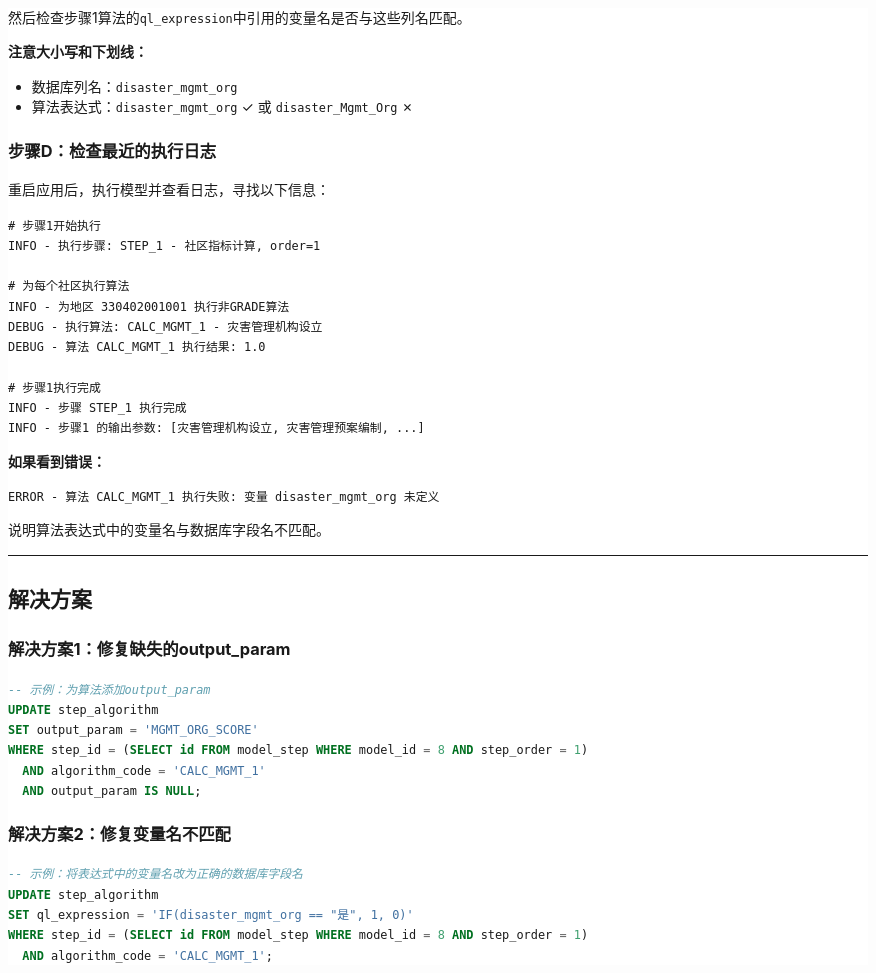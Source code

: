 然后检查步骤1算法的`ql_expression`中引用的变量名是否与这些列名匹配。

**注意大小写和下划线：**
- 数据库列名：`disaster_mgmt_org`
- 算法表达式：`disaster_mgmt_org` ✓ 或 `disaster_Mgmt_Org` ✗

### 步骤D：检查最近的执行日志

重启应用后，执行模型并查看日志，寻找以下信息：

```
# 步骤1开始执行
INFO - 执行步骤: STEP_1 - 社区指标计算, order=1

# 为每个社区执行算法
INFO - 为地区 330402001001 执行非GRADE算法
DEBUG - 执行算法: CALC_MGMT_1 - 灾害管理机构设立
DEBUG - 算法 CALC_MGMT_1 执行结果: 1.0

# 步骤1执行完成
INFO - 步骤 STEP_1 执行完成
INFO - 步骤1 的输出参数: [灾害管理机构设立, 灾害管理预案编制, ...]
```

**如果看到错误：**
```
ERROR - 算法 CALC_MGMT_1 执行失败: 变量 disaster_mgmt_org 未定义
```
说明算法表达式中的变量名与数据库字段名不匹配。

---

## 解决方案

### 解决方案1：修复缺失的output_param

```sql
-- 示例：为算法添加output_param
UPDATE step_algorithm
SET output_param = 'MGMT_ORG_SCORE'
WHERE step_id = (SELECT id FROM model_step WHERE model_id = 8 AND step_order = 1)
  AND algorithm_code = 'CALC_MGMT_1'
  AND output_param IS NULL;
```

### 解决方案2：修复变量名不匹配

```sql
-- 示例：将表达式中的变量名改为正确的数据库字段名
UPDATE step_algorithm
SET ql_expression = 'IF(disaster_mgmt_org == "是", 1, 0)'
WHERE step_id = (SELECT id FROM model_step WHERE model_id = 8 AND step_order = 1)
  AND algorithm_code = 'CALC_MGMT_1';
```
